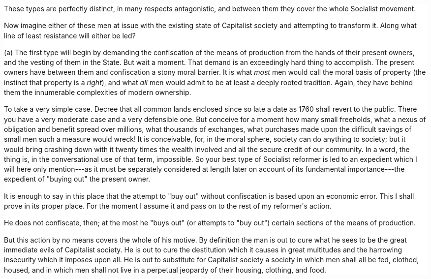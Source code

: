 These types are perfectly distinct, in many respects
antagonistic, and between them they cover the whole
Socialist movement.

Now imagine either of these men at issue with the existing
state of Capitalist society and attempting to transform it.
Along what line of least resistance will either be led?

\(a\) The first type will begin by demanding the
confiscation of the means of production from the hands of
their present owners, and the vesting of them in the State.
But wait a moment. That demand is an exceedingly hard thing
to accomplish. The present owners have between them and
confiscation a stony moral barrier. It is what *most* men
would call the moral basis of property (the instinct that
property is a *right*), and what *all* men would admit to be
at least a deeply rooted tradition. Again, they have behind
them the innumerable complexities of modern ownership.

To take a very simple case. Decree that all common lands
enclosed since so late a date as 1760 shall revert to the
public. There you have a very moderate case and a very
defensible one. But conceive for a moment how many small
freeholds, what a nexus of obligation and benefit spread
over millions, what thousands of exchanges, what purchases
made upon the difficult savings of small men such a measure
would wreck! It is conceivable, for, in the moral sphere,
society can do anything to society; but it would bring
crashing down with it twenty times the wealth involved and
all the secure credit of our community. In a word, the thing
is, in the conversational use of that term, impossible. So
your best type of Socialist reformer is led to an expedient
which I will here only mention---as it must be separately
considered at length later on account of its fundamental
importance---the expedient of "buying out" the present
owner.

It is enough to say in this place that the attempt to "buy
out" without confiscation is based upon an economic error.
This I shall prove in its proper place. For the moment I
assume it and pass on to the rest of my reformer's action.

He does not confiscate, then; at the most he "buys out" (or
attempts to "buy out") certain sections of the means of
production.

But this action by no means covers the whole of his motive.
By definition the man is out to cure what he sees to be the
great immediate evils of Capitalist society. He is out to
cure the destitution which it causes in great multitudes and
the harrowing insecurity which it imposes upon all. He is
out to substitute for Capitalist society a society in which
men shall all be fed, clothed, housed, and in which men
shall not live in a perpetual jeopardy of their housing,
clothing, and food.

